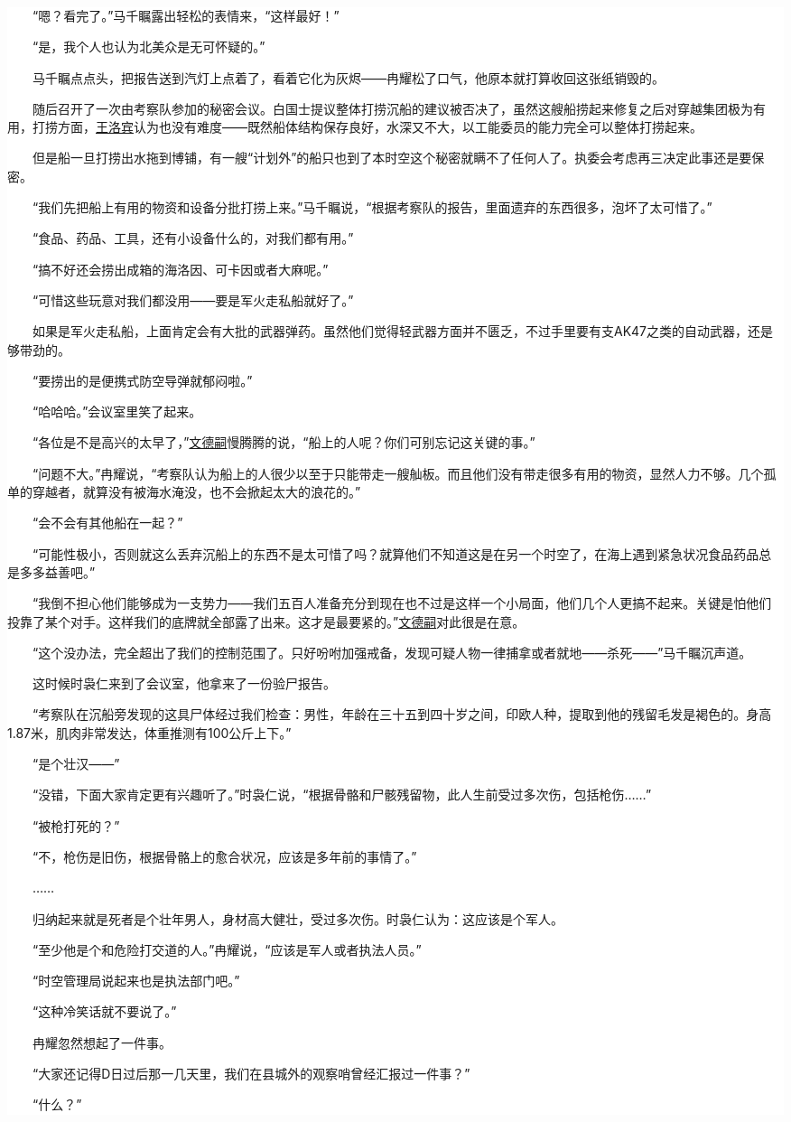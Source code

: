 　　“嗯？看完了。”马千瞩露出轻松的表情来，“这样最好！”

　　“是，我个人也认为北美众是无可怀疑的。”

　　马千瞩点点头，把报告送到汽灯上点着了，看着它化为灰烬——冉耀松了口气，他原本就打算收回这张纸销毁的。

　　随后召开了一次由考察队参加的秘密会议。白国士提议整体打捞沉船的建议被否决了，虽然这艘船捞起来修复之后对穿越集团极为有用，打捞方面，[王洛宾][y003]认为也没有难度——既然船体结构保存良好，水深又不大，以工能委员的能力完全可以整体打捞起来。

　　但是船一旦打捞出水拖到博铺，有一艘“计划外”的船只也到了本时空这个秘密就瞒不了任何人了。执委会考虑再三决定此事还是要保密。

　　“我们先把船上有用的物资和设备分批打捞上来。”马千瞩说，“根据考察队的报告，里面遗弃的东西很多，泡坏了太可惜了。”

　　“食品、药品、工具，还有小设备什么的，对我们都有用。”

　　“搞不好还会捞出成箱的海洛因、可卡因或者大麻呢。”

　　“可惜这些玩意对我们都没用——要是军火走私船就好了。”

　　如果是军火走私船，上面肯定会有大批的武器弹药。虽然他们觉得轻武器方面并不匮乏，不过手里要有支AK47之类的自动武器，还是够带劲的。

　　“要捞出的是便携式防空导弹就郁闷啦。”

　　“哈哈哈。”会议室里笑了起来。

　　“各位是不是高兴的太早了，”[文德嗣][y002]慢腾腾的说，“船上的人呢？你们可别忘记这关键的事。”

　　“问题不大。”冉耀说，“考察队认为船上的人很少以至于只能带走一艘舢板。而且他们没有带走很多有用的物资，显然人力不够。几个孤单的穿越者，就算没有被海水淹没，也不会掀起太大的浪花的。”

　　“会不会有其他船在一起？”

　　“可能性极小，否则就这么丢弃沉船上的东西不是太可惜了吗？就算他们不知道这是在另一个时空了，在海上遇到紧急状况食品药品总是多多益善吧。”

　　“我倒不担心他们能够成为一支势力——我们五百人准备充分到现在也不过是这样一个小局面，他们几个人更搞不起来。关键是怕他们投靠了某个对手。这样我们的底牌就全部露了出来。这才是最要紧的。”[文德嗣][y002]对此很是在意。

　　“这个没办法，完全超出了我们的控制范围了。只好吩咐加强戒备，发现可疑人物一律捕拿或者就地——杀死——”马千瞩沉声道。

　　这时候时袅仁来到了会议室，他拿来了一份验尸报告。

　　“考察队在沉船旁发现的这具尸体经过我们检查：男性，年龄在三十五到四十岁之间，印欧人种，提取到他的残留毛发是褐色的。身高1.87米，肌肉非常发达，体重推测有100公斤上下。”

　　“是个壮汉——”

　　“没错，下面大家肯定更有兴趣听了。”时袅仁说，“根据骨骼和尸骸残留物，此人生前受过多次伤，包括枪伤……”

　　“被枪打死的？”

　　“不，枪伤是旧伤，根据骨骼上的愈合状况，应该是多年前的事情了。”

　　……

　　归纳起来就是死者是个壮年男人，身材高大健壮，受过多次伤。时袅仁认为：这应该是个军人。

　　“至少他是个和危险打交道的人。”冉耀说，“应该是军人或者执法人员。”

　　“时空管理局说起来也是执法部门吧。”

　　“这种冷笑话就不要说了。”

　　冉耀忽然想起了一件事。

　　“大家还记得D日过后那一几天里，我们在县城外的观察哨曾经汇报过一件事？”

　　“什么？”


[y001]: /characters/y001 "萧子山"
[y002]: /characters/y002 "文德嗣"
[y003]: /characters/y003 "王洛宾"